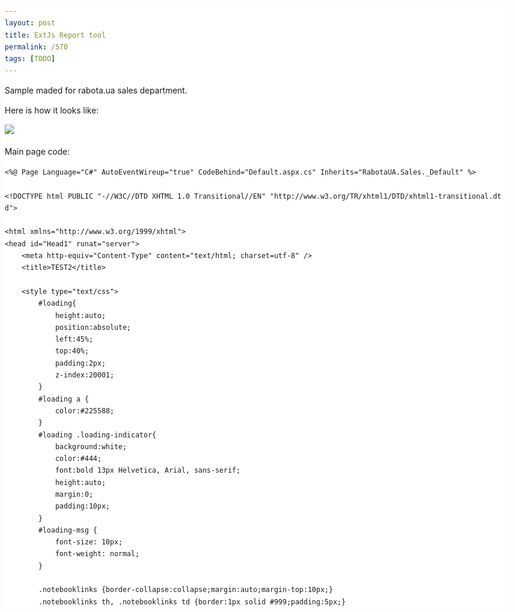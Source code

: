 ```yaml
---
layout: post
title: ExtJs Report tool
permalink: /570
tags: [TODO]
---
```


Sample maded for rabota.ua sales department.

Here is how it looks like:

![](http://mac-blog.org.ua/wp-content/uploads/110.png)

Main page code:

    <%@ Page Language="C#" AutoEventWireup="true" CodeBehind="Default.aspx.cs" Inherits="RabotaUA.Sales._Default" %>

    <!DOCTYPE html PUBLIC "-//W3C//DTD XHTML 1.0 Transitional//EN" "http://www.w3.org/TR/xhtml1/DTD/xhtml1-transitional.dtd">

    <html xmlns="http://www.w3.org/1999/xhtml">
    <head id="Head1" runat="server">
        <meta http-equiv="Content-Type" content="text/html; charset=utf-8" />
        <title>TEST2</title>

        <style type="text/css">
            #loading{
                height:auto;
                position:absolute;
                left:45%;
                top:40%;
                padding:2px;
                z-index:20001;
            }
            #loading a {
                color:#225588;
            }
            #loading .loading-indicator{
                background:white;
                color:#444;
                font:bold 13px Helvetica, Arial, sans-serif;
                height:auto;
                margin:0;
                padding:10px;
            }
            #loading-msg {
                font-size: 10px;
                font-weight: normal;
            }

            .notebooklinks {border-collapse:collapse;margin:auto;margin-top:10px;}
            .notebooklinks th, .notebooklinks td {border:1px solid #999;padding:5px;}
